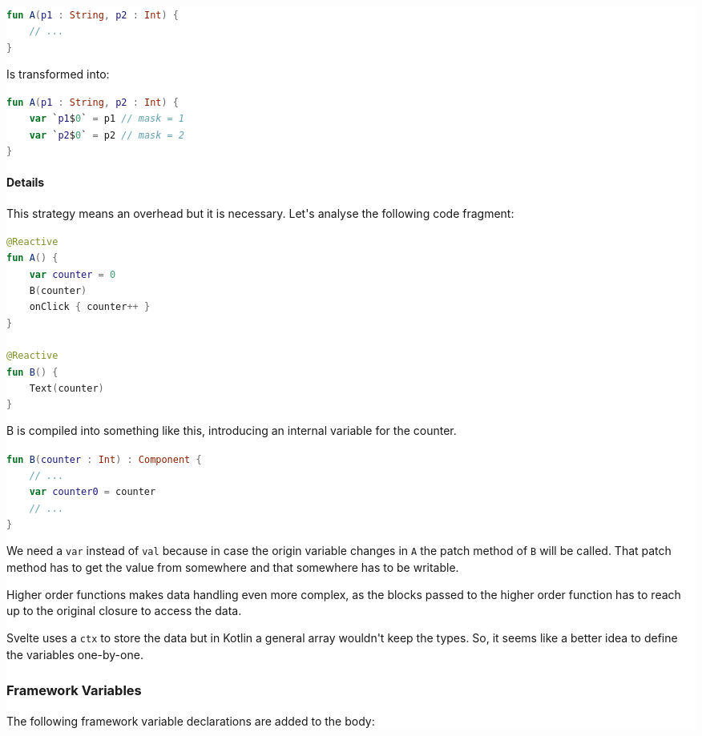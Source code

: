 ```kotlin
fun A(p1 : String, p2 : Int) {
    // ...
}
```

Is transformed into:

```kotlin
fun A(p1 : String, p2 : Int) {
    var `p1$0` = p1 // mask = 1
    var `p2$0` = p2 // mask = 2
}
```

#### Details

This strategy means an overhead but it is necessary. Let's analyse the following code fragment:

```kotlin
@Reactive
fun A() {
    var counter = 0
    B(counter)
    onClick { counter++ }
}

@Reactive
fun B() {
    Text(counter)
}
```

B is compiled into something like this, introducing an internal variable for the counter.

```kotlin
fun B(counter : Int) : Component {
    // ...
    var counter0 = counter
    // ...
}
```

We need a `var` instead of `val` because in case the origin variable changes in
`A` the patch method of `B` will be called. That patch method has to get the
value from somewhere and that somewhere has to be writable.

Higher order functions makes data handling even more complex, as the blocks passed
to the higher order function has to reach up to the original closure to access
the data.

Svelte uses a `ctx` to store the data but in Kotlin a general array wouldn't
keep the types. So, it seems like a better idea to define the variables one-by-one.

### Framework Variables

The following framework variable declarations are added to the body:
